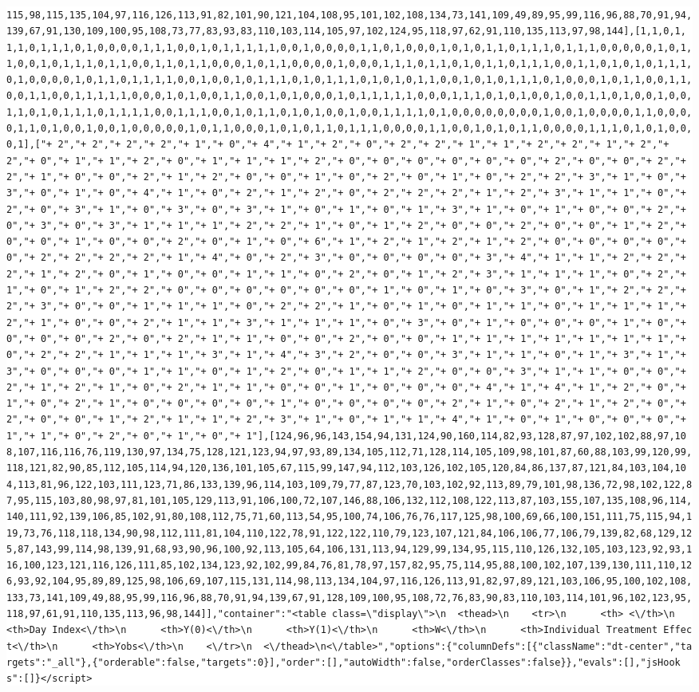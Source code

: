 ```{=html}
115,98,115,135,104,97,116,126,113,91,82,101,90,121,104,108,95,101,102,108,134,73,141,109,49,89,95,99,116,96,88,70,91,94,139,67,91,130,109,100,95,108,73,77,83,93,83,110,103,114,105,97,102,124,95,118,97,62,91,110,135,113,97,98,144],[1,1,0,1,1,1,0,1,1,1,0,1,0,0,0,0,1,1,1,0,0,1,0,1,1,1,1,1,0,0,1,0,0,0,0,1,1,0,1,0,0,0,1,0,1,0,1,1,0,1,1,1,0,1,1,1,0,0,0,0,0,1,0,1,1,0,0,1,0,1,1,1,0,1,1,0,0,1,1,0,1,1,0,0,0,1,0,1,1,0,0,0,0,1,0,0,0,1,1,1,0,1,1,0,1,0,1,1,0,1,1,1,0,0,1,1,0,1,0,1,0,1,1,1,0,1,0,0,0,0,1,0,1,1,0,1,1,1,1,0,0,1,0,0,1,0,1,1,1,0,1,0,1,1,1,0,1,0,1,0,1,1,0,0,1,0,1,0,1,1,1,0,1,0,0,0,1,0,1,1,0,0,1,1,0,0,1,1,0,0,1,1,1,1,1,0,0,0,1,0,1,0,0,1,1,0,0,1,0,1,0,0,0,1,0,1,1,1,1,1,0,0,0,1,1,1,0,1,0,1,0,0,1,0,0,1,1,0,1,0,0,1,0,0,1,1,0,1,0,1,1,1,0,1,1,1,1,0,0,1,1,1,0,0,1,0,1,1,0,1,0,1,0,0,1,0,0,1,1,1,1,0,1,0,0,0,0,0,0,0,0,1,0,0,1,0,0,0,0,1,1,0,0,0,0,1,1,0,1,0,0,1,0,0,1,0,0,0,0,0,1,0,1,1,0,0,0,1,0,1,0,1,1,0,1,1,1,0,0,0,0,1,1,0,0,1,0,1,0,1,1,0,0,0,0,1,1,1,0,1,0,1,0,0,0,1],["+ 2","+ 2","+ 2","+ 2","+ 1","+ 0","+ 4","+ 1","+ 2","+ 0","+ 2","+ 2","+ 1","+ 1","+ 2","+ 2","+ 1","+ 2","+ 2","+ 0","+ 1","+ 1","+ 2","+ 0","+ 1","+ 1","+ 1","+ 2","+ 0","+ 0","+ 0","+ 0","+ 0","+ 0","+ 2","+ 0","+ 0","+ 2","+ 2","+ 1","+ 0","+ 0","+ 2","+ 1","+ 2","+ 0","+ 0","+ 1","+ 0","+ 2","+ 0","+ 1","+ 0","+ 2","+ 2","+ 3","+ 1","+ 0","+ 3","+ 0","+ 1","+ 0","+ 4","+ 1","+ 0","+ 2","+ 1","+ 2","+ 0","+ 2","+ 2","+ 2","+ 1","+ 2","+ 3","+ 1","+ 1","+ 0","+ 2","+ 0","+ 3","+ 1","+ 0","+ 3","+ 0","+ 3","+ 1","+ 0","+ 1","+ 0","+ 1","+ 3","+ 1","+ 0","+ 1","+ 0","+ 0","+ 2","+ 0","+ 3","+ 0","+ 3","+ 1","+ 1","+ 1","+ 2","+ 2","+ 1","+ 0","+ 1","+ 2","+ 0","+ 0","+ 2","+ 0","+ 0","+ 1","+ 2","+ 0","+ 0","+ 1","+ 0","+ 0","+ 2","+ 0","+ 1","+ 0","+ 6","+ 1","+ 2","+ 1","+ 2","+ 1","+ 2","+ 0","+ 0","+ 0","+ 0","+ 0","+ 2","+ 2","+ 2","+ 2","+ 1","+ 4","+ 0","+ 2","+ 3","+ 0","+ 0","+ 0","+ 0","+ 3","+ 4","+ 1","+ 1","+ 2","+ 2","+ 2","+ 1","+ 2","+ 0","+ 1","+ 0","+ 0","+ 1","+ 1","+ 0","+ 2","+ 0","+ 1","+ 2","+ 3","+ 1","+ 1","+ 1","+ 0","+ 2","+ 1","+ 0","+ 1","+ 2","+ 2","+ 0","+ 0","+ 0","+ 0","+ 0","+ 0","+ 1","+ 0","+ 1","+ 0","+ 3","+ 0","+ 1","+ 2","+ 2","+ 2","+ 3","+ 0","+ 0","+ 1","+ 1","+ 1","+ 0","+ 2","+ 2","+ 1","+ 0","+ 1","+ 0","+ 1","+ 1","+ 0","+ 1","+ 1","+ 1","+ 2","+ 1","+ 0","+ 0","+ 2","+ 1","+ 1","+ 3","+ 1","+ 1","+ 1","+ 0","+ 3","+ 0","+ 1","+ 0","+ 0","+ 0","+ 1","+ 0","+ 0","+ 0","+ 0","+ 2","+ 0","+ 2","+ 1","+ 1","+ 0","+ 0","+ 2","+ 0","+ 0","+ 1","+ 1","+ 1","+ 1","+ 1","+ 1","+ 1","+ 0","+ 2","+ 2","+ 1","+ 1","+ 1","+ 3","+ 1","+ 4","+ 3","+ 2","+ 0","+ 0","+ 3","+ 1","+ 1","+ 0","+ 1","+ 3","+ 1","+ 3","+ 0","+ 0","+ 0","+ 1","+ 1","+ 0","+ 1","+ 2","+ 0","+ 1","+ 1","+ 2","+ 0","+ 0","+ 3","+ 1","+ 1","+ 0","+ 0","+ 2","+ 1","+ 2","+ 1","+ 0","+ 2","+ 1","+ 1","+ 0","+ 0","+ 1","+ 0","+ 0","+ 0","+ 4","+ 1","+ 4","+ 1","+ 2","+ 0","+ 1","+ 0","+ 2","+ 1","+ 0","+ 0","+ 0","+ 0","+ 1","+ 0","+ 0","+ 0","+ 0","+ 2","+ 1","+ 0","+ 2","+ 1","+ 2","+ 0","+ 2","+ 0","+ 0","+ 1","+ 2","+ 1","+ 1","+ 2","+ 3","+ 1","+ 0","+ 1","+ 1","+ 4","+ 1","+ 0","+ 1","+ 0","+ 0","+ 0","+ 1","+ 1","+ 0","+ 2","+ 0","+ 1","+ 0","+ 1"],[124,96,96,143,154,94,131,124,90,160,114,82,93,128,87,97,102,102,88,97,108,107,116,116,76,119,130,97,134,75,128,121,123,94,97,93,89,134,105,112,71,128,114,105,109,98,101,87,60,88,103,99,120,99,118,121,82,90,85,112,105,114,94,120,136,101,105,67,115,99,147,94,112,103,126,102,105,120,84,86,137,87,121,84,103,104,104,113,81,96,122,103,111,123,71,86,133,139,96,114,103,109,79,77,87,123,70,103,102,92,113,89,79,101,98,136,72,98,102,122,87,95,115,103,80,98,97,81,101,105,129,113,91,106,100,72,107,146,88,106,132,112,108,122,113,87,103,155,107,135,108,96,114,140,111,92,139,106,85,102,91,80,108,112,75,71,60,113,54,95,100,74,106,76,76,117,125,98,100,69,66,100,151,111,75,115,94,119,73,76,118,118,134,90,98,112,111,81,104,110,122,78,91,122,122,110,79,123,107,121,84,106,106,77,106,79,139,82,68,129,125,87,143,99,114,98,139,91,68,93,90,96,100,92,113,105,64,106,131,113,94,129,99,134,95,115,110,126,132,105,103,123,92,93,116,100,123,121,116,126,111,85,102,134,123,92,102,99,84,76,81,78,97,157,82,95,75,114,95,88,100,102,107,139,130,111,110,126,93,92,104,95,89,89,125,98,106,69,107,115,131,114,98,113,134,104,97,116,126,113,91,82,97,89,121,103,106,95,100,102,108,133,73,141,109,49,88,95,99,116,96,88,70,91,94,139,67,91,128,109,100,95,108,72,76,83,90,83,110,103,114,101,96,102,123,95,118,97,61,91,110,135,113,96,98,144]],"container":"<table class=\"display\">\n  <thead>\n    <tr>\n      <th> <\/th>\n      <th>Day Index<\/th>\n      <th>Y(0)<\/th>\n      <th>Y(1)<\/th>\n      <th>W<\/th>\n      <th>Individual Treatment Effect<\/th>\n      <th>Yobs<\/th>\n    <\/tr>\n  <\/thead>\n<\/table>","options":{"columnDefs":[{"className":"dt-center","targets":"_all"},{"orderable":false,"targets":0}],"order":[],"autoWidth":false,"orderClasses":false}},"evals":[],"jsHooks":[]}</script>
```
